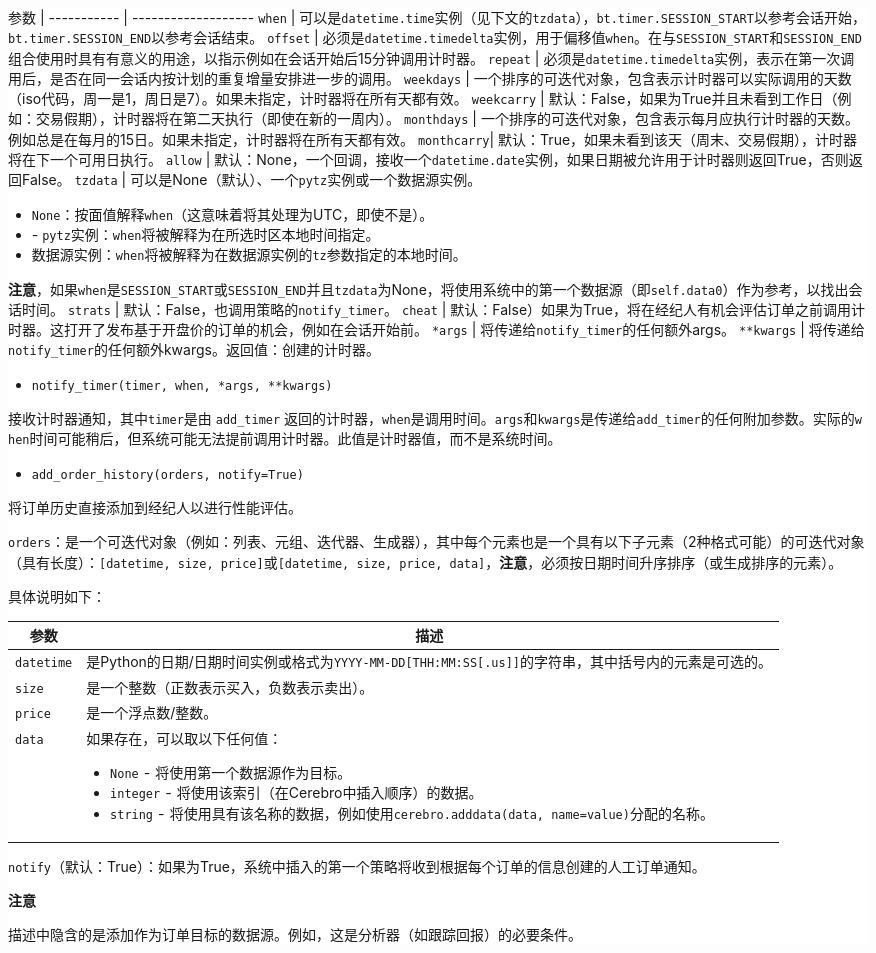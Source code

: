 参数        |
----------- | -------------------
`when`      | 可以是`datetime.time`实例（见下文的`tzdata`），`bt.timer.SESSION_START`以参考会话开始，`bt.timer.SESSION_END`以参考会话结束。
`offset`    | 必须是`datetime.timedelta`实例，用于偏移值`when`。在与`SESSION_START`和`SESSION_END`组合使用时具有有意义的用途，以指示例如在会话开始后15分钟调用计时器。
`repeat`    | 必须是`datetime.timedelta`实例，表示在第一次调用后，是否在同一会话内按计划的重复增量安排进一步的调用。
`weekdays`  | 一个排序的可迭代对象，包含表示计时器可以实际调用的天数（iso代码，周一是1，周日是7）。如果未指定，计时器将在所有天都有效。
`weekcarry` | 默认：False，如果为True并且未看到工作日（例如：交易假期），计时器将在第二天执行（即使在新的一周内）。
`monthdays` | 一个排序的可迭代对象，包含表示每月应执行计时器的天数。例如总是在每月的15日。如果未指定，计时器将在所有天都有效。
`monthcarry`| 默认：True，如果未看到该天（周末、交易假期），计时器将在下一个可用日执行。
`allow`     | 默认：None，一个回调，接收一个`datetime.date`实例，如果日期被允许用于计时器则返回True，否则返回False。
`tzdata`    | 可以是None（默认）、一个`pytz`实例或一个数据源实例。<ul><li> `None`：按面值解释`when`（这意味着将其处理为UTC，即使不是）。</li><li>- `pytz`实例：`when`将被解释为在所选时区本地时间指定。</li><li>数据源实例：`when`将被解释为在数据源实例的`tz`参数指定的本地时间。</li></ul>**注意**，如果`when`是`SESSION_START`或`SESSION_END`并且`tzdata`为None，将使用系统中的第一个数据源（即`self.data0`）作为参考，以找出会话时间。
`strats`    | 默认：False，也调用策略的`notify_timer`。
`cheat`     | 默认：False）如果为True，将在经纪人有机会评估订单之前调用计时器。这打开了发布基于开盘价的订单的机会，例如在会话开始前。
`*args`     | 将传递给`notify_timer`的任何额外args。
`**kwargs`  | 将传递给`notify_timer`的任何额外kwargs。返回值：创建的计时器。

- `notify_timer(timer, when, *args, **kwargs)`

接收计时器通知，其中`timer`是由 `add_timer` 返回的计时器，`when`是调用时间。`args`和`kwargs`是传递给`add_timer`的任何附加参数。实际的`when`时间可能稍后，但系统可能无法提前调用计时器。此值是计时器值，而不是系统时间。

- `add_order_history(orders, notify=True)`

将订单历史直接添加到经纪人以进行性能评估。

`orders`：是一个可迭代对象（例如：列表、元组、迭代器、生成器），其中每个元素也是一个具有以下子元素（2种格式可能）的可迭代对象（具有长度）：`[datetime, size, price]`或`[datetime, size, price, data]`，**注意**，必须按日期时间升序排序（或生成排序的元素）。

具体说明如下：

参数         | 描述
------------ | ---------------
`datetime`   | 是Python的日期/日期时间实例或格式为`YYYY-MM-DD[THH:MM:SS[.us]]`的字符串，其中括号内的元素是可选的。
`size`       | 是一个整数（正数表示买入，负数表示卖出）。
`price`      | 是一个浮点数/整数。
`data`       | 如果存在，可以取以下任何值：<ul><li>`None` - 将使用第一个数据源作为目标。</li><li> `integer` - 将使用该索引（在Cerebro中插入顺序）的数据。</li><li>`string` - 将使用具有该名称的数据，例如使用`cerebro.adddata(data, name=value)`分配的名称。</li></ul>

`notify`（默认：True）：如果为True，系统中插入的第一个策略将收到根据每个订单的信息创建的人工订单通知。 

**注意**

描述中隐含的是添加作为订单目标的数据源。例如，这是分析器（如跟踪回报）的必要条件。
